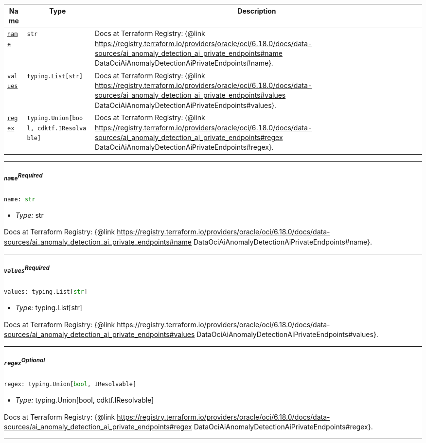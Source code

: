 | **Name** | **Type** | **Description** |
| --- | --- | --- |
| <code><a href="#rhizo-co-terraform-provider-oci.dataOciAiAnomalyDetectionAiPrivateEndpoints.DataOciAiAnomalyDetectionAiPrivateEndpointsFilter.property.name">name</a></code> | <code>str</code> | Docs at Terraform Registry: {@link https://registry.terraform.io/providers/oracle/oci/6.18.0/docs/data-sources/ai_anomaly_detection_ai_private_endpoints#name DataOciAiAnomalyDetectionAiPrivateEndpoints#name}. |
| <code><a href="#rhizo-co-terraform-provider-oci.dataOciAiAnomalyDetectionAiPrivateEndpoints.DataOciAiAnomalyDetectionAiPrivateEndpointsFilter.property.values">values</a></code> | <code>typing.List[str]</code> | Docs at Terraform Registry: {@link https://registry.terraform.io/providers/oracle/oci/6.18.0/docs/data-sources/ai_anomaly_detection_ai_private_endpoints#values DataOciAiAnomalyDetectionAiPrivateEndpoints#values}. |
| <code><a href="#rhizo-co-terraform-provider-oci.dataOciAiAnomalyDetectionAiPrivateEndpoints.DataOciAiAnomalyDetectionAiPrivateEndpointsFilter.property.regex">regex</a></code> | <code>typing.Union[bool, cdktf.IResolvable]</code> | Docs at Terraform Registry: {@link https://registry.terraform.io/providers/oracle/oci/6.18.0/docs/data-sources/ai_anomaly_detection_ai_private_endpoints#regex DataOciAiAnomalyDetectionAiPrivateEndpoints#regex}. |

---

##### `name`<sup>Required</sup> <a name="name" id="rhizo-co-terraform-provider-oci.dataOciAiAnomalyDetectionAiPrivateEndpoints.DataOciAiAnomalyDetectionAiPrivateEndpointsFilter.property.name"></a>

```python
name: str
```

- *Type:* str

Docs at Terraform Registry: {@link https://registry.terraform.io/providers/oracle/oci/6.18.0/docs/data-sources/ai_anomaly_detection_ai_private_endpoints#name DataOciAiAnomalyDetectionAiPrivateEndpoints#name}.

---

##### `values`<sup>Required</sup> <a name="values" id="rhizo-co-terraform-provider-oci.dataOciAiAnomalyDetectionAiPrivateEndpoints.DataOciAiAnomalyDetectionAiPrivateEndpointsFilter.property.values"></a>

```python
values: typing.List[str]
```

- *Type:* typing.List[str]

Docs at Terraform Registry: {@link https://registry.terraform.io/providers/oracle/oci/6.18.0/docs/data-sources/ai_anomaly_detection_ai_private_endpoints#values DataOciAiAnomalyDetectionAiPrivateEndpoints#values}.

---

##### `regex`<sup>Optional</sup> <a name="regex" id="rhizo-co-terraform-provider-oci.dataOciAiAnomalyDetectionAiPrivateEndpoints.DataOciAiAnomalyDetectionAiPrivateEndpointsFilter.property.regex"></a>

```python
regex: typing.Union[bool, IResolvable]
```

- *Type:* typing.Union[bool, cdktf.IResolvable]

Docs at Terraform Registry: {@link https://registry.terraform.io/providers/oracle/oci/6.18.0/docs/data-sources/ai_anomaly_detection_ai_private_endpoints#regex DataOciAiAnomalyDetectionAiPrivateEndpoints#regex}.

---